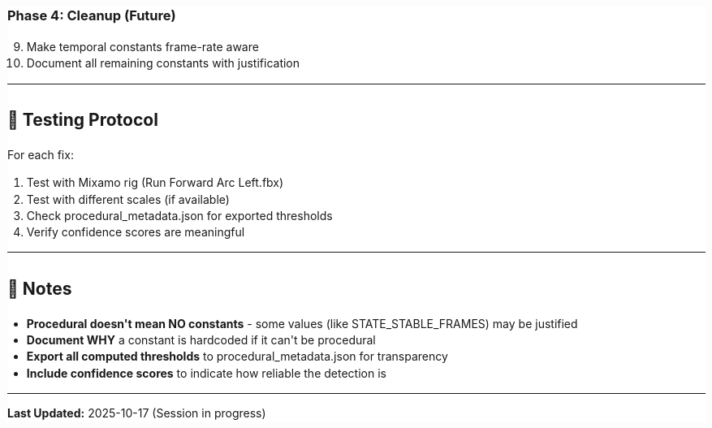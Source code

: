 ### Phase 4: Cleanup (Future)
9. Make temporal constants frame-rate aware
10. Document all remaining constants with justification

---

## 🔬 Testing Protocol

For each fix:
1. Test with Mixamo rig (Run Forward Arc Left.fbx)
2. Test with different scales (if available)
3. Check procedural_metadata.json for exported thresholds
4. Verify confidence scores are meaningful

---

## 📝 Notes

- **Procedural doesn't mean NO constants** - some values (like STATE_STABLE_FRAMES) may be justified
- **Document WHY** a constant is hardcoded if it can't be procedural
- **Export all computed thresholds** to procedural_metadata.json for transparency
- **Include confidence scores** to indicate how reliable the detection is

---

**Last Updated:** 2025-10-17 (Session in progress)
